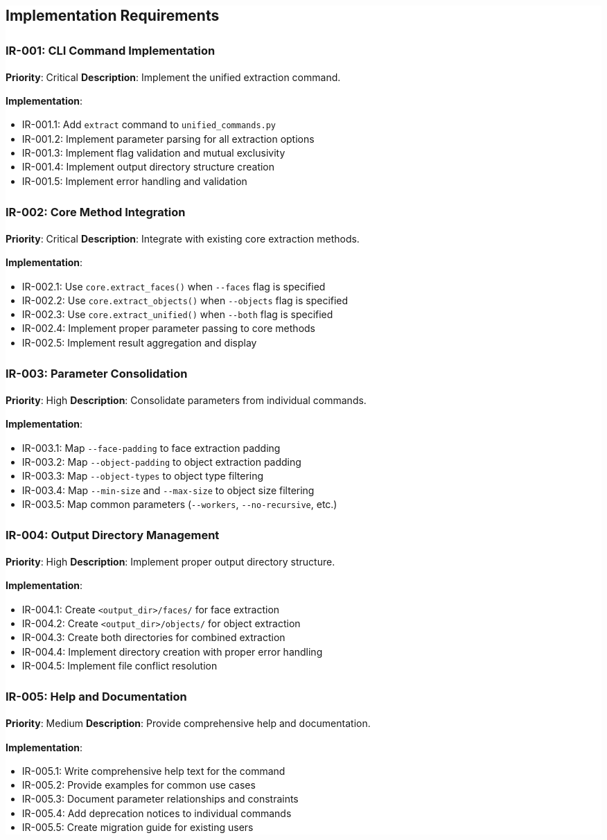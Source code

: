 ## Implementation Requirements

### IR-001: CLI Command Implementation
**Priority**: Critical
**Description**: Implement the unified extraction command.

**Implementation**:
- IR-001.1: Add `extract` command to `unified_commands.py`
- IR-001.2: Implement parameter parsing for all extraction options
- IR-001.3: Implement flag validation and mutual exclusivity
- IR-001.4: Implement output directory structure creation
- IR-001.5: Implement error handling and validation

### IR-002: Core Method Integration
**Priority**: Critical
**Description**: Integrate with existing core extraction methods.

**Implementation**:
- IR-002.1: Use `core.extract_faces()` when `--faces` flag is specified
- IR-002.2: Use `core.extract_objects()` when `--objects` flag is specified
- IR-002.3: Use `core.extract_unified()` when `--both` flag is specified
- IR-002.4: Implement proper parameter passing to core methods
- IR-002.5: Implement result aggregation and display

### IR-003: Parameter Consolidation
**Priority**: High
**Description**: Consolidate parameters from individual commands.

**Implementation**:
- IR-003.1: Map `--face-padding` to face extraction padding
- IR-003.2: Map `--object-padding` to object extraction padding
- IR-003.3: Map `--object-types` to object type filtering
- IR-003.4: Map `--min-size` and `--max-size` to object size filtering
- IR-003.5: Map common parameters (`--workers`, `--no-recursive`, etc.)

### IR-004: Output Directory Management
**Priority**: High
**Description**: Implement proper output directory structure.

**Implementation**:
- IR-004.1: Create `<output_dir>/faces/` for face extraction
- IR-004.2: Create `<output_dir>/objects/` for object extraction
- IR-004.3: Create both directories for combined extraction
- IR-004.4: Implement directory creation with proper error handling
- IR-004.5: Implement file conflict resolution

### IR-005: Help and Documentation
**Priority**: Medium
**Description**: Provide comprehensive help and documentation.

**Implementation**:
- IR-005.1: Write comprehensive help text for the command
- IR-005.2: Provide examples for common use cases
- IR-005.3: Document parameter relationships and constraints
- IR-005.4: Add deprecation notices to individual commands
- IR-005.5: Create migration guide for existing users
